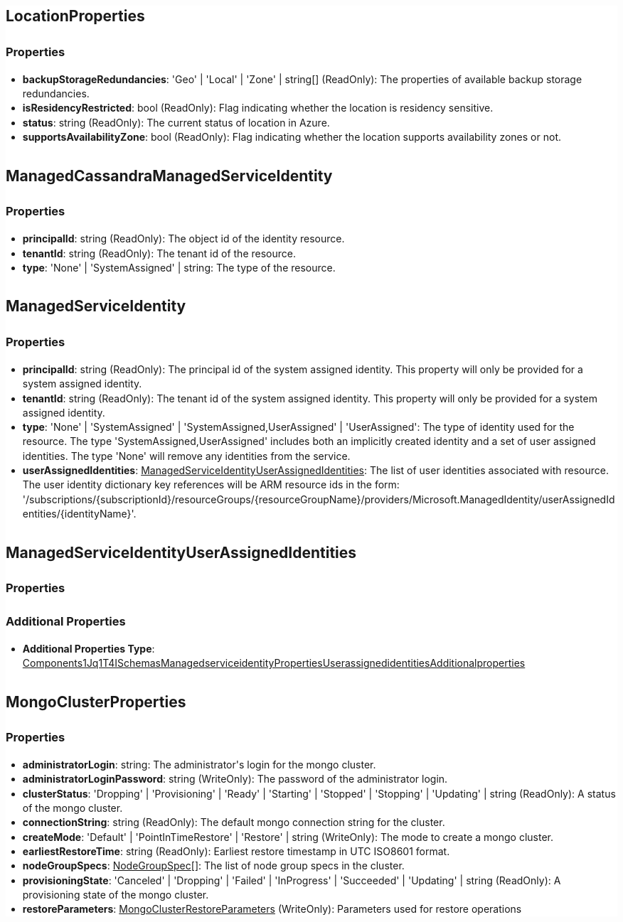 ## LocationProperties
### Properties
* **backupStorageRedundancies**: 'Geo' | 'Local' | 'Zone' | string[] (ReadOnly): The properties of available backup storage redundancies.
* **isResidencyRestricted**: bool (ReadOnly): Flag indicating whether the location is residency sensitive.
* **status**: string (ReadOnly): The current status of location in Azure.
* **supportsAvailabilityZone**: bool (ReadOnly): Flag indicating whether the location supports availability zones or not.

## ManagedCassandraManagedServiceIdentity
### Properties
* **principalId**: string (ReadOnly): The object id of the identity resource.
* **tenantId**: string (ReadOnly): The tenant id of the resource.
* **type**: 'None' | 'SystemAssigned' | string: The type of the resource.

## ManagedServiceIdentity
### Properties
* **principalId**: string (ReadOnly): The principal id of the system assigned identity. This property will only be provided for a system assigned identity.
* **tenantId**: string (ReadOnly): The tenant id of the system assigned identity. This property will only be provided for a system assigned identity.
* **type**: 'None' | 'SystemAssigned' | 'SystemAssigned,UserAssigned' | 'UserAssigned': The type of identity used for the resource. The type 'SystemAssigned,UserAssigned' includes both an implicitly created identity and a set of user assigned identities. The type 'None' will remove any identities from the service.
* **userAssignedIdentities**: [ManagedServiceIdentityUserAssignedIdentities](#managedserviceidentityuserassignedidentities): The list of user identities associated with resource. The user identity dictionary key references will be ARM resource ids in the form: '/subscriptions/{subscriptionId}/resourceGroups/{resourceGroupName}/providers/Microsoft.ManagedIdentity/userAssignedIdentities/{identityName}'.

## ManagedServiceIdentityUserAssignedIdentities
### Properties
### Additional Properties
* **Additional Properties Type**: [Components1Jq1T4ISchemasManagedserviceidentityPropertiesUserassignedidentitiesAdditionalproperties](#components1jq1t4ischemasmanagedserviceidentitypropertiesuserassignedidentitiesadditionalproperties)

## MongoClusterProperties
### Properties
* **administratorLogin**: string: The administrator's login for the mongo cluster.
* **administratorLoginPassword**: string (WriteOnly): The password of the administrator login.
* **clusterStatus**: 'Dropping' | 'Provisioning' | 'Ready' | 'Starting' | 'Stopped' | 'Stopping' | 'Updating' | string (ReadOnly): A status of the mongo cluster.
* **connectionString**: string (ReadOnly): The default mongo connection string for the cluster.
* **createMode**: 'Default' | 'PointInTimeRestore' | 'Restore' | string (WriteOnly): The mode to create a mongo cluster.
* **earliestRestoreTime**: string (ReadOnly): Earliest restore timestamp in UTC ISO8601 format.
* **nodeGroupSpecs**: [NodeGroupSpec](#nodegroupspec)[]: The list of node group specs in the cluster.
* **provisioningState**: 'Canceled' | 'Dropping' | 'Failed' | 'InProgress' | 'Succeeded' | 'Updating' | string (ReadOnly): A provisioning state of the mongo cluster.
* **restoreParameters**: [MongoClusterRestoreParameters](#mongoclusterrestoreparameters) (WriteOnly): Parameters used for restore operations